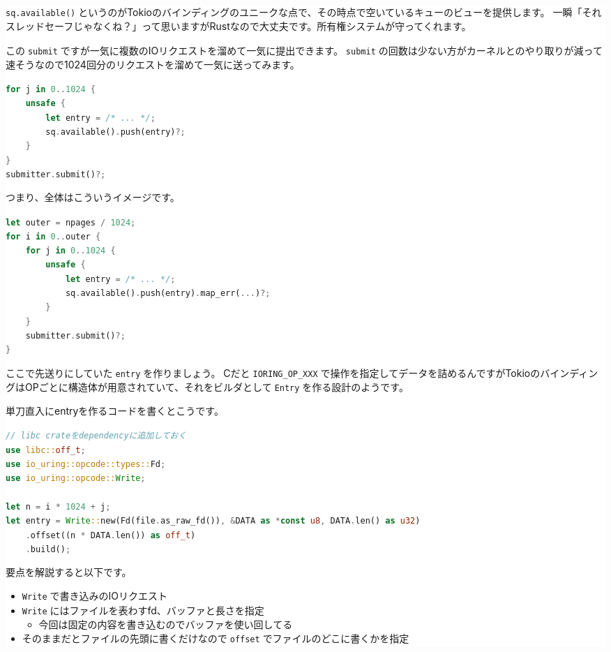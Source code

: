 
`sq.available()` というのがTokioのバインディングのユニークな点で、その時点で空いているキューのビューを提供します。
一瞬「それスレッドセーフじゃなくね？」って思いますがRustなので大丈夫です。所有権システムが守ってくれます。

この `submit` ですが一気に複数のIOリクエストを溜めて一気に提出できます。
`submit` の回数は少ない方がカーネルとのやり取りが減って速そうなので1024回分のリクエストを溜めて一気に送ってみます。

```rust
for j in 0..1024 {
    unsafe {
        let entry = /* ... */;
        sq.available().push(entry)?;
    }
}
submitter.submit()?;
```

つまり、全体はこういうイメージです。

```rust
let outer = npages / 1024;
for i in 0..outer {
    for j in 0..1024 {
        unsafe {
            let entry = /* ... */;
            sq.available().push(entry).map_err(...)?;
        }
    }
    submitter.submit()?;
}

```


ここで先送りにしていた `entry` を作りましょう。
Cだと `IORING_OP_XXX` で操作を指定してデータを詰めるんですがTokioのバインディングはOPごとに構造体が用意されていて、それをビルダとして `Entry` を作る設計のようです。

単刀直入にentryを作るコードを書くとこうです。

```rust
// libc crateをdependencyに追加しておく
use libc::off_t;
use io_uring::opcode::types::Fd;
use io_uring::opcode::Write;

let n = i * 1024 + j;
let entry = Write::new(Fd(file.as_raw_fd()), &DATA as *const u8, DATA.len() as u32)
    .offset((n * DATA.len()) as off_t)
    .build();
```

要点を解説すると以下です。

* `Write` で書き込みのIOリクエスト
* `Write` にはファイルを表わすfd、バッファと長さを指定
  + 今回は固定の内容を書き込むのでバッファを使い回してる
* そのままだとファイルの先頭に書くだけなので `offset` でファイルのどこに書くかを指定
